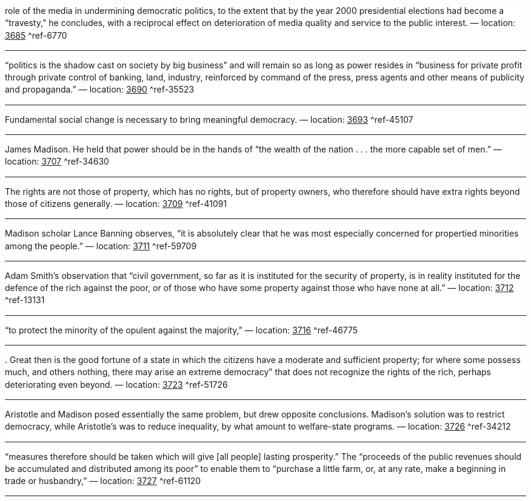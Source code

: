 role of the media in undermining democratic politics, to the extent that by the year 2000 presidential elections had become a “travesty,” he concludes, with a reciprocal effect on deterioration of media quality and service to the public interest. — location: [3685](kindle://book?action=open&asin=B000Q9IU7U&location=3685) ^ref-6770

---
“politics is the shadow cast on society by big business” and will remain so as long as power resides in “business for private profit through private control of banking, land, industry, reinforced by command of the press, press agents and other means of publicity and propaganda.” — location: [3690](kindle://book?action=open&asin=B000Q9IU7U&location=3690) ^ref-35523

---
Fundamental social change is necessary to bring meaningful democracy. — location: [3693](kindle://book?action=open&asin=B000Q9IU7U&location=3693) ^ref-45107

---
James Madison. He held that power should be in the hands of “the wealth of the nation . . . the more capable set of men.” — location: [3707](kindle://book?action=open&asin=B000Q9IU7U&location=3707) ^ref-34630

---
The rights are not those of property, which has no rights, but of property owners, who therefore should have extra rights beyond those of citizens generally. — location: [3709](kindle://book?action=open&asin=B000Q9IU7U&location=3709) ^ref-41091

---
Madison scholar Lance Banning observes, “it is absolutely clear that he was most especially concerned for propertied minorities among the people.” — location: [3711](kindle://book?action=open&asin=B000Q9IU7U&location=3711) ^ref-59709

---
Adam Smith’s observation that “civil government, so far as it is instituted for the security of property, is in reality instituted for the defence of the rich against the poor, or of those who have some property against those who have none at all.” — location: [3712](kindle://book?action=open&asin=B000Q9IU7U&location=3712) ^ref-13131

---
“to protect the minority of the opulent against the majority,” — location: [3716](kindle://book?action=open&asin=B000Q9IU7U&location=3716) ^ref-46775

---
. Great then is the good fortune of a state in which the citizens have a moderate and sufficient property; for where some possess much, and others nothing, there may arise an extreme democracy” that does not recognize the rights of the rich, perhaps deteriorating even beyond. — location: [3723](kindle://book?action=open&asin=B000Q9IU7U&location=3723) ^ref-51726

---
Aristotle and Madison posed essentially the same problem, but drew opposite conclusions. Madison’s solution was to restrict democracy, while Aristotle’s was to reduce inequality, by what amount to welfare-state programs. — location: [3726](kindle://book?action=open&asin=B000Q9IU7U&location=3726) ^ref-34212

---
“measures therefore should be taken which will give [all people] lasting prosperity.” The “proceeds of the public revenues should be accumulated and distributed among its poor” to enable them to “purchase a little farm, or, at any rate, make a beginning in trade or husbandry,” — location: [3727](kindle://book?action=open&asin=B000Q9IU7U&location=3727) ^ref-61120

---